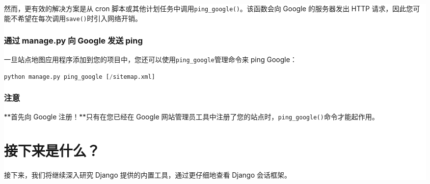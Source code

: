 然而，更有效的解决方案是从 cron 脚本或其他计划任务中调用`ping_google()`。该函数会向 Google 的服务器发出 HTTP 请求，因此您可能不希望在每次调用`save()`时引入网络开销。

### 通过 manage.py 向 Google 发送 ping

一旦站点地图应用程序添加到您的项目中，您还可以使用`ping_google`管理命令来 ping Google：

```py
python manage.py ping_google [/sitemap.xml] 

```

### 注意

**首先向 Google 注册！**只有在您已经在 Google 网站管理员工具中注册了您的站点时，`ping_google()`命令才能起作用。

# 接下来是什么？

接下来，我们将继续深入研究 Django 提供的内置工具，通过更仔细地查看 Django 会话框架。
